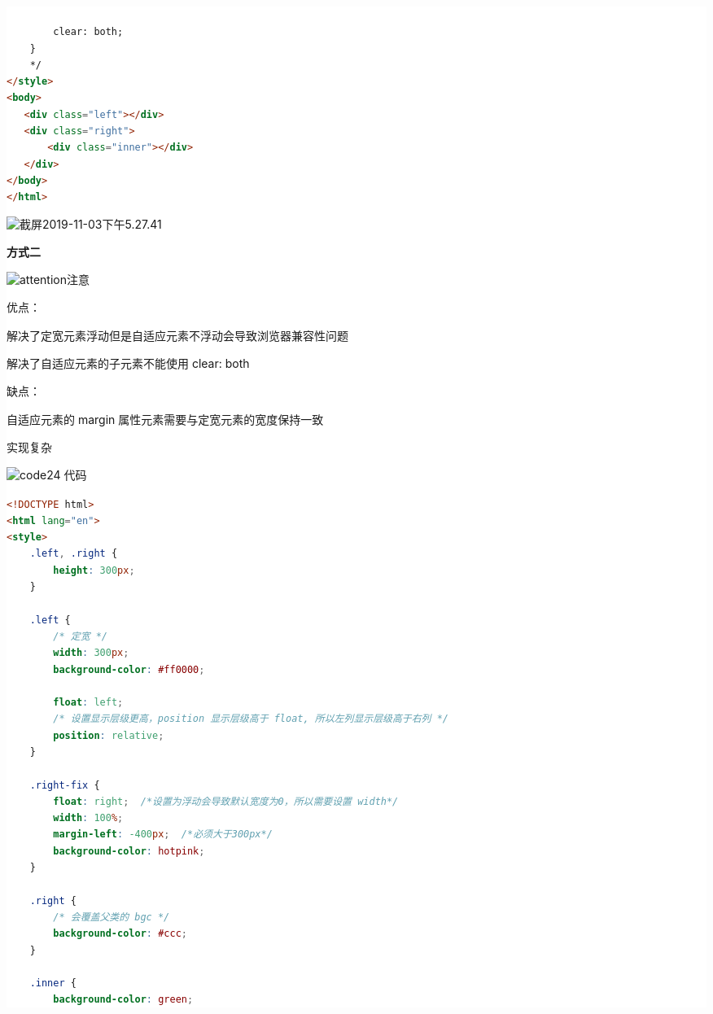 ```html

        clear: both;
    }
    */
</style>
<body>
   <div class="left"></div>
   <div class="right">
       <div class="inner"></div>
   </div>
</body>
</html>
```

![截屏2019-11-03下午5.27.41](/Users/jbn/Desktop/note/html-layout/5.png)

**方式二**

![attention](/Users/jbn/Desktop/note/html-layout/attention24.png)注意

优点：

解决了定宽元素浮动但是自适应元素不浮动会导致浏览器兼容性问题

解决了自适应元素的子元素不能使用 clear: both

缺点：

自适应元素的 margin 属性元素需要与定宽元素的宽度保持一致

实现复杂 

![code24](/Users/jbn/Desktop/note/html-layout/code24.png) 代码

```html
<!DOCTYPE html>
<html lang="en">
<style>
    .left, .right {
        height: 300px;
    }

    .left {
        /* 定宽 */
        width: 300px;
        background-color: #ff0000;

        float: left;
        /* 设置显示层级更高，position 显示层级高于 float, 所以左列显示层级高于右列 */
        position: relative;
    }

    .right-fix {
        float: right;  /*设置为浮动会导致默认宽度为0，所以需要设置 width*/
        width: 100%;
        margin-left: -400px;  /*必须大于300px*/
        background-color: hotpink;
    }

    .right {
        /* 会覆盖父类的 bgc */
        background-color: #ccc;
    }

    .inner {
        background-color: green;
```